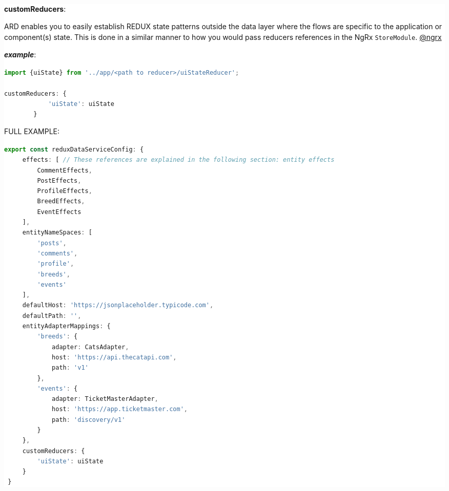 **customReducers**:

ARD enables you to easily establish REDUX state patterns outside the data layer where the flows are specific to the application or component(s) state.
This is done in a similar manner to how you would pass reducers references in the NgRx `StoreModule`. [@ngrx](https://ngrx.io/guide)

**_example_**:
```typescript
import {uiState} from '../app/<path to reducer>/uiStateReducer';

customReducers: {
            'uiState': uiState
        }
```

FULL EXAMPLE:

```typescript
export const reduxDataServiceConfig: {
     effects: [ // These references are explained in the following section: entity effects
         CommentEffects,
         PostEffects,
         ProfileEffects,
         BreedEffects,
         EventEffects
     ],
     entityNameSpaces: [
         'posts',
         'comments',
         'profile',
         'breeds',
         'events'
     ],
     defaultHost: 'https://jsonplaceholder.typicode.com',
     defaultPath: '',
     entityAdapterMappings: {
         'breeds': {
             adapter: CatsAdapter,
             host: 'https://api.thecatapi.com',
             path: 'v1'
         },
         'events': {
             adapter: TicketMasterAdapter,
             host: 'https://app.ticketmaster.com',
             path: 'discovery/v1'
         }
     },
     customReducers: {
         'uiState': uiState
     }
 }
```
